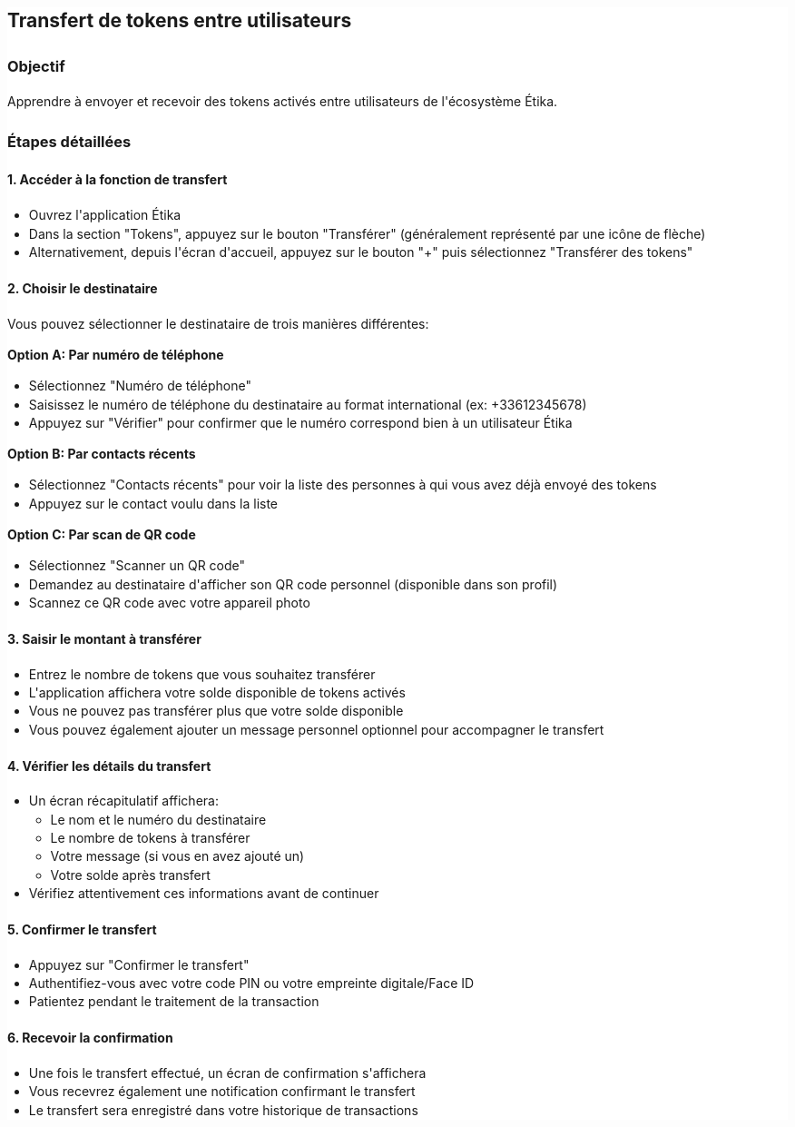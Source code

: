 ## Transfert de tokens entre utilisateurs

### Objectif
Apprendre à envoyer et recevoir des tokens activés entre utilisateurs de l'écosystème Étika.

### Étapes détaillées

#### 1. Accéder à la fonction de transfert
- Ouvrez l'application Étika
- Dans la section "Tokens", appuyez sur le bouton "Transférer" (généralement représenté par une icône de flèche)
- Alternativement, depuis l'écran d'accueil, appuyez sur le bouton "+" puis sélectionnez "Transférer des tokens"

#### 2. Choisir le destinataire
Vous pouvez sélectionner le destinataire de trois manières différentes:

**Option A: Par numéro de téléphone**
- Sélectionnez "Numéro de téléphone"
- Saisissez le numéro de téléphone du destinataire au format international (ex: +33612345678)
- Appuyez sur "Vérifier" pour confirmer que le numéro correspond bien à un utilisateur Étika

**Option B: Par contacts récents**
- Sélectionnez "Contacts récents" pour voir la liste des personnes à qui vous avez déjà envoyé des tokens
- Appuyez sur le contact voulu dans la liste

**Option C: Par scan de QR code**
- Sélectionnez "Scanner un QR code"
- Demandez au destinataire d'afficher son QR code personnel (disponible dans son profil)
- Scannez ce QR code avec votre appareil photo

#### 3. Saisir le montant à transférer
- Entrez le nombre de tokens que vous souhaitez transférer
- L'application affichera votre solde disponible de tokens activés
- Vous ne pouvez pas transférer plus que votre solde disponible
- Vous pouvez également ajouter un message personnel optionnel pour accompagner le transfert

#### 4. Vérifier les détails du transfert
- Un écran récapitulatif affichera:
  * Le nom et le numéro du destinataire
  * Le nombre de tokens à transférer
  * Votre message (si vous en avez ajouté un)
  * Votre solde après transfert
- Vérifiez attentivement ces informations avant de continuer

#### 5. Confirmer le transfert
- Appuyez sur "Confirmer le transfert"
- Authentifiez-vous avec votre code PIN ou votre empreinte digitale/Face ID
- Patientez pendant le traitement de la transaction

#### 6. Recevoir la confirmation
- Une fois le transfert effectué, un écran de confirmation s'affichera
- Vous recevrez également une notification confirmant le transfert
- Le transfert sera enregistré dans votre historique de transactions
